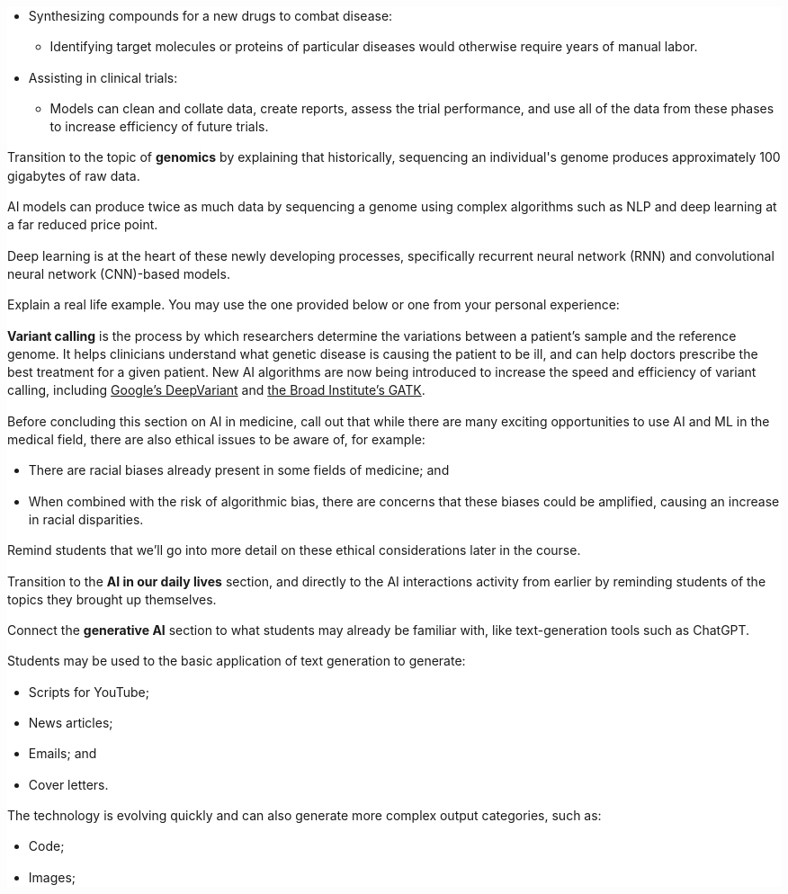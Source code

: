 * Synthesizing compounds for a new drugs to combat disease:

    * Identifying target molecules or proteins of particular diseases would otherwise require years of manual labor.

* Assisting in clinical trials:

    * Models can clean and collate data, create reports, assess the trial performance, and use all of the data from these phases to increase efficiency of future trials.

Transition to the topic of **genomics** by explaining that historically, sequencing an individual's genome produces approximately 100 gigabytes of raw data.

AI models can produce twice as much data by sequencing a genome using complex algorithms such as NLP and deep learning at a far reduced price point.

Deep learning is at the heart of these newly developing processes, specifically recurrent neural network (RNN) and convolutional neural network (CNN)-based models.

Explain a real life example. You may use the one provided below or one from your personal experience:

**Variant calling** is the process by which researchers determine the variations between a patient’s sample and the reference genome. It helps clinicians understand what genetic disease is causing the patient to be ill, and can help doctors prescribe the best treatment for a given patient. New AI algorithms are now being introduced to increase the speed and efficiency of variant calling, including [Google’s DeepVariant](https://google.github.io/deepvariant/) and [the Broad Institute’s GATK](https://gatk.broadinstitute.org/hc/en-us).

Before concluding this section on AI in medicine, call out that while there are many exciting opportunities to use AI and ML in the medical field, there are also ethical issues to be aware of, for example:

* There are racial biases already present in some fields of medicine; and

* When combined with the risk of algorithmic bias, there are concerns that these biases could be amplified, causing an increase in racial disparities.

Remind students that we’ll go into more detail on these ethical considerations later in the course.

Transition to the **AI in our daily lives** section, and directly to the AI interactions activity from earlier by reminding students of the topics they brought up themselves.

Connect the **generative AI** section to what students may already be familiar with, like text-generation tools such as ChatGPT.

Students may be used to the basic application of text generation to generate:

* Scripts for YouTube;

* News articles;

* Emails; and

* Cover letters.

The technology is evolving quickly and can also generate more complex output categories, such as:

* Code;

* Images;
